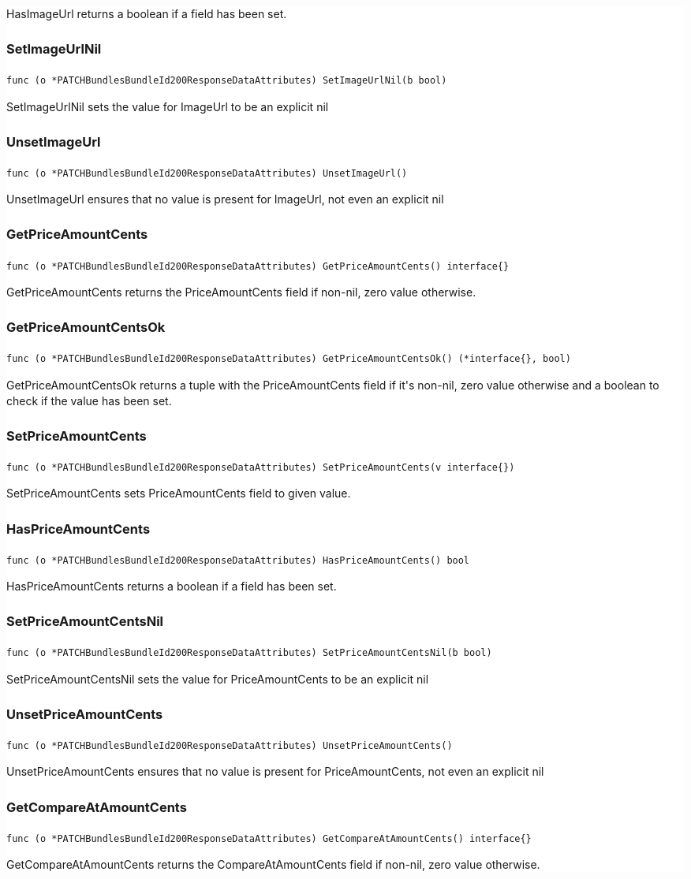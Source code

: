 HasImageUrl returns a boolean if a field has been set.

### SetImageUrlNil

`func (o *PATCHBundlesBundleId200ResponseDataAttributes) SetImageUrlNil(b bool)`

 SetImageUrlNil sets the value for ImageUrl to be an explicit nil

### UnsetImageUrl
`func (o *PATCHBundlesBundleId200ResponseDataAttributes) UnsetImageUrl()`

UnsetImageUrl ensures that no value is present for ImageUrl, not even an explicit nil
### GetPriceAmountCents

`func (o *PATCHBundlesBundleId200ResponseDataAttributes) GetPriceAmountCents() interface{}`

GetPriceAmountCents returns the PriceAmountCents field if non-nil, zero value otherwise.

### GetPriceAmountCentsOk

`func (o *PATCHBundlesBundleId200ResponseDataAttributes) GetPriceAmountCentsOk() (*interface{}, bool)`

GetPriceAmountCentsOk returns a tuple with the PriceAmountCents field if it's non-nil, zero value otherwise
and a boolean to check if the value has been set.

### SetPriceAmountCents

`func (o *PATCHBundlesBundleId200ResponseDataAttributes) SetPriceAmountCents(v interface{})`

SetPriceAmountCents sets PriceAmountCents field to given value.

### HasPriceAmountCents

`func (o *PATCHBundlesBundleId200ResponseDataAttributes) HasPriceAmountCents() bool`

HasPriceAmountCents returns a boolean if a field has been set.

### SetPriceAmountCentsNil

`func (o *PATCHBundlesBundleId200ResponseDataAttributes) SetPriceAmountCentsNil(b bool)`

 SetPriceAmountCentsNil sets the value for PriceAmountCents to be an explicit nil

### UnsetPriceAmountCents
`func (o *PATCHBundlesBundleId200ResponseDataAttributes) UnsetPriceAmountCents()`

UnsetPriceAmountCents ensures that no value is present for PriceAmountCents, not even an explicit nil
### GetCompareAtAmountCents

`func (o *PATCHBundlesBundleId200ResponseDataAttributes) GetCompareAtAmountCents() interface{}`

GetCompareAtAmountCents returns the CompareAtAmountCents field if non-nil, zero value otherwise.
